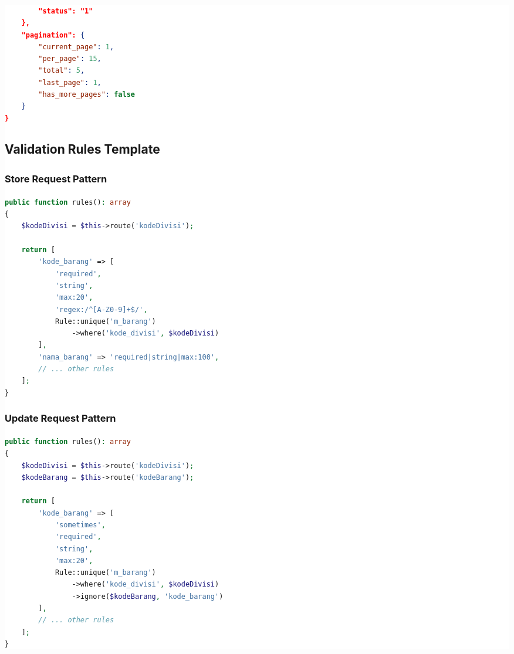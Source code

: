 ```json
        "status": "1"
    },
    "pagination": {
        "current_page": 1,
        "per_page": 15,
        "total": 5,
        "last_page": 1,
        "has_more_pages": false
    }
}
```

## Validation Rules Template

### Store Request Pattern
```php
public function rules(): array
{
    $kodeDivisi = $this->route('kodeDivisi');
    
    return [
        'kode_barang' => [
            'required',
            'string',
            'max:20',
            'regex:/^[A-Z0-9]+$/',
            Rule::unique('m_barang')
                ->where('kode_divisi', $kodeDivisi)
        ],
        'nama_barang' => 'required|string|max:100',
        // ... other rules
    ];
}
```

### Update Request Pattern
```php
public function rules(): array
{
    $kodeDivisi = $this->route('kodeDivisi');
    $kodeBarang = $this->route('kodeBarang');
    
    return [
        'kode_barang' => [
            'sometimes',
            'required',
            'string',
            'max:20',
            Rule::unique('m_barang')
                ->where('kode_divisi', $kodeDivisi)
                ->ignore($kodeBarang, 'kode_barang')
        ],
        // ... other rules
    ];
}
```
